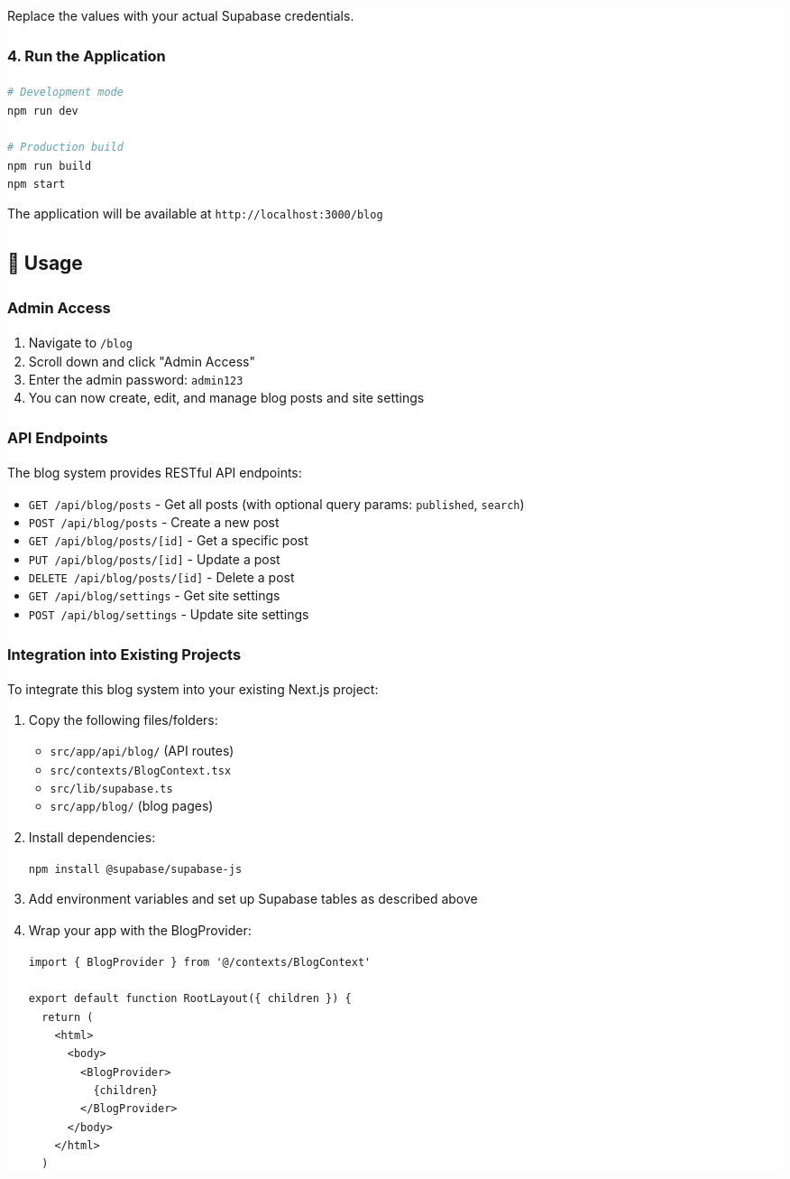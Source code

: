 Replace the values with your actual Supabase credentials.

### 4. Run the Application

```bash
# Development mode
npm run dev

# Production build
npm run build
npm start
```

The application will be available at `http://localhost:3000/blog`

## 🎯 Usage

### Admin Access

1. Navigate to `/blog`
2. Scroll down and click "Admin Access"
3. Enter the admin password: `admin123`
4. You can now create, edit, and manage blog posts and site settings

### API Endpoints

The blog system provides RESTful API endpoints:

- `GET /api/blog/posts` - Get all posts (with optional query params: `published`, `search`)
- `POST /api/blog/posts` - Create a new post
- `GET /api/blog/posts/[id]` - Get a specific post
- `PUT /api/blog/posts/[id]` - Update a post
- `DELETE /api/blog/posts/[id]` - Delete a post
- `GET /api/blog/settings` - Get site settings
- `POST /api/blog/settings` - Update site settings

### Integration into Existing Projects

To integrate this blog system into your existing Next.js project:

1. Copy the following files/folders:
   - `src/app/api/blog/` (API routes)
   - `src/contexts/BlogContext.tsx`
   - `src/lib/supabase.ts`
   - `src/app/blog/` (blog pages)

2. Install dependencies:
   ```bash
   npm install @supabase/supabase-js
   ```

3. Add environment variables and set up Supabase tables as described above

4. Wrap your app with the BlogProvider:
   ```tsx
   import { BlogProvider } from '@/contexts/BlogContext'
   
   export default function RootLayout({ children }) {
     return (
       <html>
         <body>
           <BlogProvider>
             {children}
           </BlogProvider>
         </body>
       </html>
     )
   ```